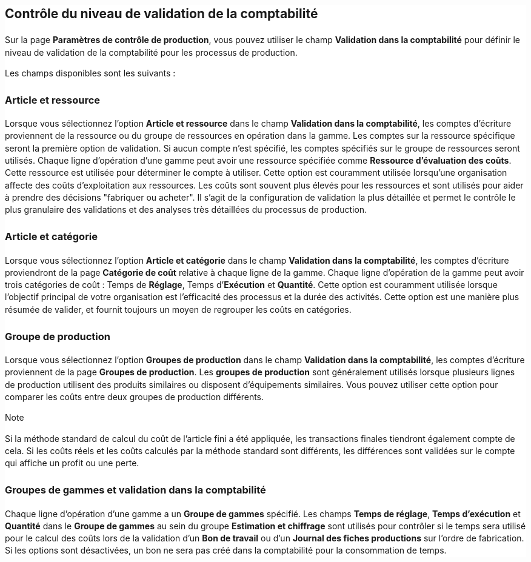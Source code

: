 ## <a name="controlling-the-level-of-ledger-posting"></a>Contrôle du niveau de validation de la comptabilité

Sur la page **Paramètres de contrôle de production**, vous pouvez utiliser le champ **Validation dans la comptabilité** pour définir le niveau de validation de la comptabilité pour les processus de production. 

Les champs disponibles sont les suivants :

### <a name="item-and-resource"></a>Article et ressource

Lorsque vous sélectionnez l’option **Article et ressource** dans le champ **Validation dans la comptabilité**, les comptes d’écriture proviennent de la ressource ou du groupe de ressources en opération dans la gamme. Les comptes sur la ressource spécifique seront la première option de validation. Si aucun compte n’est spécifié, les comptes spécifiés sur le groupe de ressources seront utilisés. Chaque ligne d’opération d’une gamme peut avoir une ressource spécifiée comme **Ressource d’évaluation des coûts**. Cette ressource est utilisée pour déterminer le compte à utiliser. Cette option est couramment utilisée lorsqu’une organisation affecte des coûts d’exploitation aux ressources. Les coûts sont souvent plus élevés pour les ressources et sont utilisés pour aider à prendre des décisions "fabriquer ou acheter". Il s’agit de la configuration de validation la plus détaillée et permet le contrôle le plus granulaire des validations et des analyses très détaillées du processus de production.

### <a name="item-and-category"></a>Article et catégorie

Lorsque vous sélectionnez l’option **Article et catégorie** dans le champ **Validation dans la comptabilité**, les comptes d’écriture proviendront de la page **Catégorie de coût** relative à chaque ligne de la gamme. Chaque ligne d’opération de la gamme peut avoir trois catégories de coût : Temps de **Réglage**, Temps d’**Exécution** et **Quantité**. Cette option est couramment utilisée lorsque l’objectif principal de votre organisation est l’efficacité des processus et la durée des activités. Cette option est une manière plus résumée de valider, et fournit toujours un moyen de regrouper les coûts en catégories.

### <a name="production-group"></a>Groupe de production

Lorsque vous sélectionnez l’option **Groupes de production** dans le champ **Validation dans la comptabilité**, les comptes d’écriture proviennent de la page **Groupes de production**. Les **groupes de production** sont généralement utilisés lorsque plusieurs lignes de production utilisent des produits similaires ou disposent d’équipements similaires. Vous pouvez utiliser cette option pour comparer les coûts entre deux groupes de production différents.  
  
> [!NOTE]
> Si la méthode standard de calcul du coût de l’article fini a été appliquée, les transactions finales tiendront également compte de cela. Si les coûts réels et les coûts calculés par la méthode standard sont différents, les différences sont validées sur le compte qui affiche un profit ou une perte.

### <a name="route-groups-and-ledger-posting"></a>Groupes de gammes et validation dans la comptabilité

Chaque ligne d’opération d’une gamme a un **Groupe de gammes** spécifié. Les champs **Temps de réglage**, **Temps d’exécution** et **Quantité** dans le **Groupe de gammes** au sein du groupe **Estimation et chiffrage** sont utilisés pour contrôler si le temps sera utilisé pour le calcul des coûts lors de la validation d’un **Bon de travail** ou d’un **Journal des fiches productions** sur l’ordre de fabrication. Si les options sont désactivées, un bon ne sera pas créé dans la comptabilité pour la consommation de temps.
